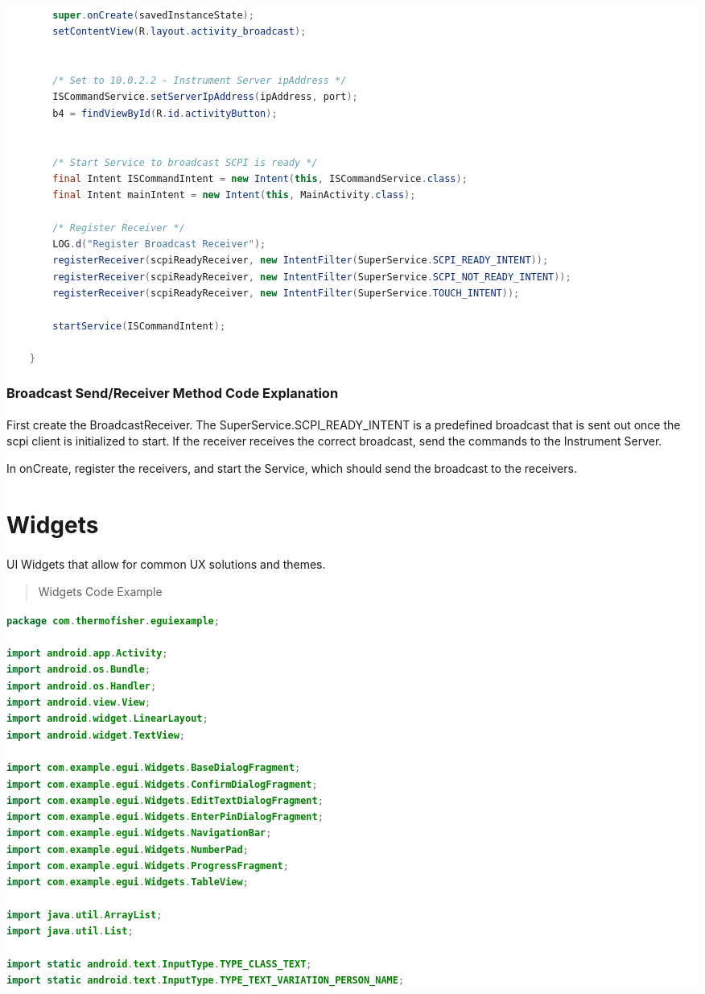 ```java
        super.onCreate(savedInstanceState);
        setContentView(R.layout.activity_broadcast);


        /* Set to 10.0.2.2 - Instrument Server ipAddress */
        ISCommandService.setServerIpAddress(ipAddress, port);
        b4 = findViewById(R.id.activityButton);


        /* Start Service to broadcast SCPI is ready */
        final Intent ISCommandIntent = new Intent(this, ISCommandService.class);
        final Intent mainIntent = new Intent(this, MainActivity.class);

        /* Register Receiver */
        LOG.d("Register Broadcast Receiver");
        registerReceiver(scpiReadyReceiver, new IntentFilter(SuperService.SCPI_READY_INTENT));
        registerReceiver(scpiReadyReceiver, new IntentFilter(SuperService.SCPI_NOT_READY_INTENT));
        registerReceiver(scpiReadyReceiver, new IntentFilter(SuperService.TOUCH_INTENT));

        startService(ISCommandIntent);

    }

```

### Broadcast Send/Receiver Method Code Explanation

First create the BroadcastReceiver. The SuperService.SCPI_READY_INTENT is a predefined broadcast that is sent out once the scpi client is initialized to start. If the receiver receives the correct broadcast, send the commands to the Instrument Server.

In onCreate, register the receivers, and start the Service, which should send the broadcast to the receivers.

# Widgets

UI Widgets that allow for common UX solutions and themes. 

> Widgets Code Example

```java
package com.thermofisher.eguiexample;

import android.app.Activity;
import android.os.Bundle;
import android.os.Handler;
import android.view.View;
import android.widget.LinearLayout;
import android.widget.TextView;

import com.example.egui.Widgets.BaseDialogFragment;
import com.example.egui.Widgets.ConfirmDialogFragment;
import com.example.egui.Widgets.EditTextDialogFragment;
import com.example.egui.Widgets.EnterPinDialogFragment;
import com.example.egui.Widgets.NavigationBar;
import com.example.egui.Widgets.NumberPad;
import com.example.egui.Widgets.ProgressFragment;
import com.example.egui.Widgets.TableView;

import java.util.ArrayList;
import java.util.List;

import static android.text.InputType.TYPE_CLASS_TEXT;
import static android.text.InputType.TYPE_TEXT_VARIATION_PERSON_NAME;
```